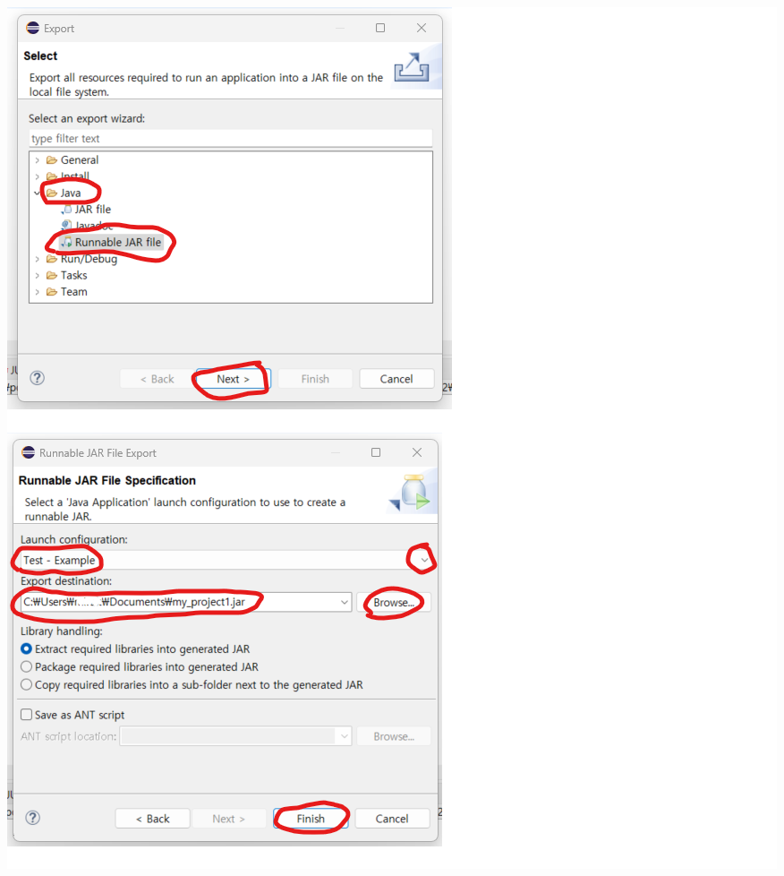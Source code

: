 ![](https://raw.githubusercontent.com/mmmirrra/mmmirrra.github.io/main/_assets/javaProject1_example28.png)
<br />
<br />
![](https://raw.githubusercontent.com/mmmirrra/mmmirrra.github.io/main/_assets/javaProject1_example29.png)
<br />
<br />